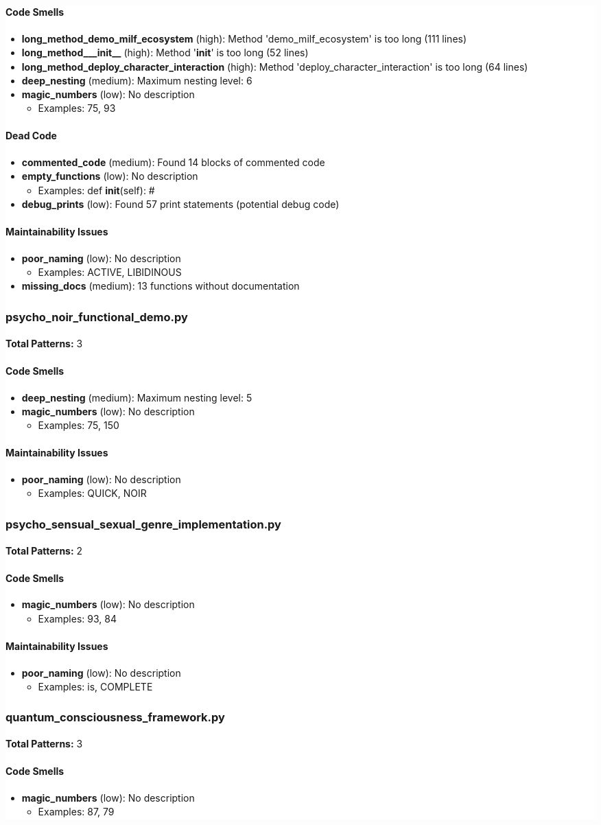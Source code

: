 #### Code Smells
- **long_method_demo_milf_ecosystem** (high): Method 'demo_milf_ecosystem' is too long (111 lines)
- **long_method___init__** (high): Method '__init__' is too long (52 lines)
- **long_method_deploy_character_interaction** (high): Method 'deploy_character_interaction' is too long (64 lines)
- **deep_nesting** (medium): Maximum nesting level: 6
- **magic_numbers** (low): No description
  - Examples: 75, 93

#### Dead Code
- **commented_code** (medium): Found 14 blocks of commented code
- **empty_functions** (low): No description
  - Examples: def __init__(self):
        # 
- **debug_prints** (low): Found 57 print statements (potential debug code)

#### Maintainability Issues
- **poor_naming** (low): No description
  - Examples: ACTIVE, LIBIDINOUS
- **missing_docs** (medium): 13 functions without documentation

### psycho_noir_functional_demo.py
**Total Patterns:** 3

#### Code Smells
- **deep_nesting** (medium): Maximum nesting level: 5
- **magic_numbers** (low): No description
  - Examples: 75, 150

#### Maintainability Issues
- **poor_naming** (low): No description
  - Examples: QUICK, NOIR

### psycho_sensual_sexual_genre_implementation.py
**Total Patterns:** 2

#### Code Smells
- **magic_numbers** (low): No description
  - Examples: 93, 84

#### Maintainability Issues
- **poor_naming** (low): No description
  - Examples: is, COMPLETE

### quantum_consciousness_framework.py
**Total Patterns:** 3

#### Code Smells
- **magic_numbers** (low): No description
  - Examples: 87, 79
